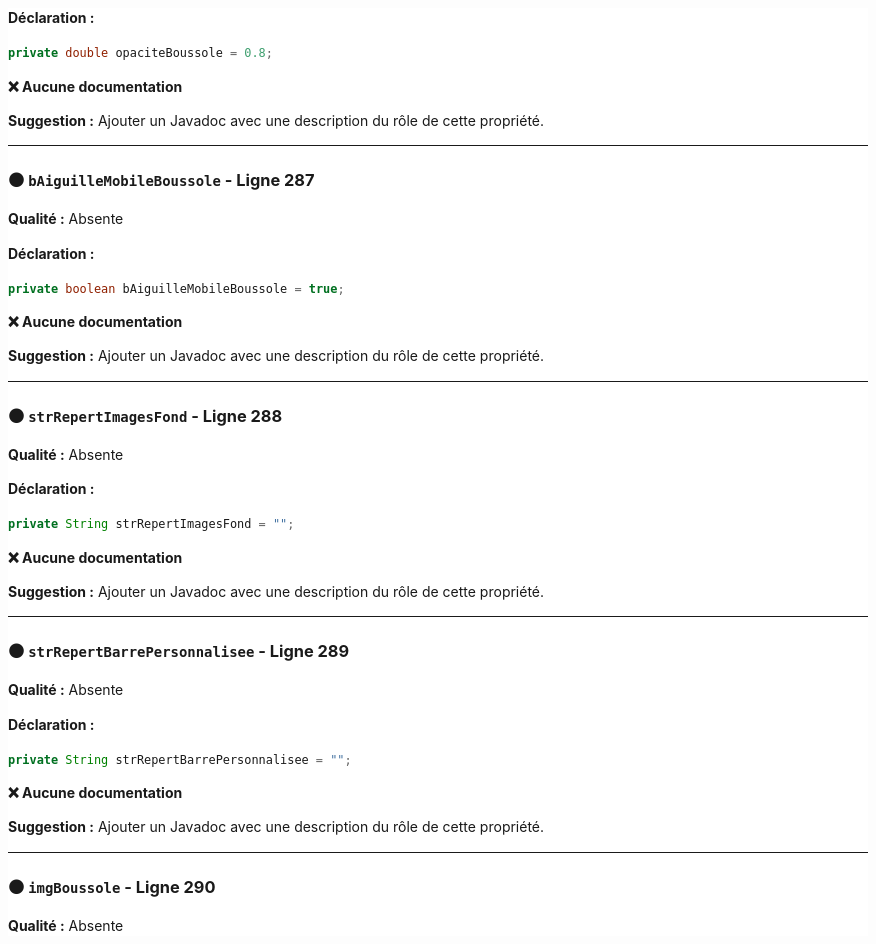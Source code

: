 **Déclaration :**
```java
private double opaciteBoussole = 0.8;
```

**❌ Aucune documentation**

**Suggestion :** Ajouter un Javadoc avec une description du rôle de cette propriété.

---

### ⚫ `bAiguilleMobileBoussole` - Ligne 287

**Qualité :** Absente

**Déclaration :**
```java
private boolean bAiguilleMobileBoussole = true;
```

**❌ Aucune documentation**

**Suggestion :** Ajouter un Javadoc avec une description du rôle de cette propriété.

---

### ⚫ `strRepertImagesFond` - Ligne 288

**Qualité :** Absente

**Déclaration :**
```java
private String strRepertImagesFond = "";
```

**❌ Aucune documentation**

**Suggestion :** Ajouter un Javadoc avec une description du rôle de cette propriété.

---

### ⚫ `strRepertBarrePersonnalisee` - Ligne 289

**Qualité :** Absente

**Déclaration :**
```java
private String strRepertBarrePersonnalisee = "";
```

**❌ Aucune documentation**

**Suggestion :** Ajouter un Javadoc avec une description du rôle de cette propriété.

---

### ⚫ `imgBoussole` - Ligne 290

**Qualité :** Absente
